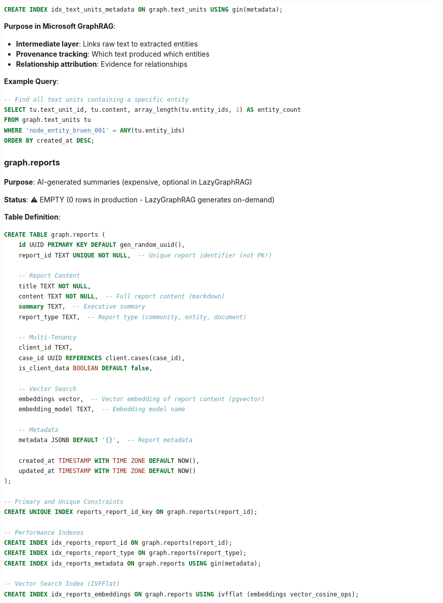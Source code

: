 ```sql
CREATE INDEX idx_text_units_metadata ON graph.text_units USING gin(metadata);
```

**Purpose in Microsoft GraphRAG**:
- **Intermediate layer**: Links raw text to extracted entities
- **Provenance tracking**: Which text produced which entities
- **Relationship attribution**: Evidence for relationships

**Example Query**:
```sql
-- Find all text units containing a specific entity
SELECT tu.text_unit_id, tu.content, array_length(tu.entity_ids, 1) AS entity_count
FROM graph.text_units tu
WHERE 'node_entity_bruen_001' = ANY(tu.entity_ids)
ORDER BY created_at DESC;
```

### graph.reports

**Purpose**: AI-generated summaries (expensive, optional in LazyGraphRAG)

**Status**: ⚠️ EMPTY (0 rows in production - LazyGraphRAG generates on-demand)

**Table Definition**:
```sql
CREATE TABLE graph.reports (
    id UUID PRIMARY KEY DEFAULT gen_random_uuid(),
    report_id TEXT UNIQUE NOT NULL,  -- Unique report identifier (not PK!)

    -- Report Content
    title TEXT NOT NULL,
    content TEXT NOT NULL,  -- Full report content (markdown)
    summary TEXT,  -- Executive summary
    report_type TEXT,  -- Report type (community, entity, document)

    -- Multi-Tenancy
    client_id TEXT,
    case_id UUID REFERENCES client.cases(case_id),
    is_client_data BOOLEAN DEFAULT false,

    -- Vector Search
    embeddings vector,  -- Vector embedding of report content (pgvector)
    embedding_model TEXT,  -- Embedding model name

    -- Metadata
    metadata JSONB DEFAULT '{}',  -- Report metadata

    created_at TIMESTAMP WITH TIME ZONE DEFAULT NOW(),
    updated_at TIMESTAMP WITH TIME ZONE DEFAULT NOW()
);

-- Primary and Unique Constraints
CREATE UNIQUE INDEX reports_report_id_key ON graph.reports(report_id);

-- Performance Indexes
CREATE INDEX idx_reports_report_id ON graph.reports(report_id);
CREATE INDEX idx_reports_report_type ON graph.reports(report_type);
CREATE INDEX idx_reports_metadata ON graph.reports USING gin(metadata);

-- Vector Search Index (IVFFlat)
CREATE INDEX idx_reports_embeddings ON graph.reports USING ivfflat (embeddings vector_cosine_ops);
```
